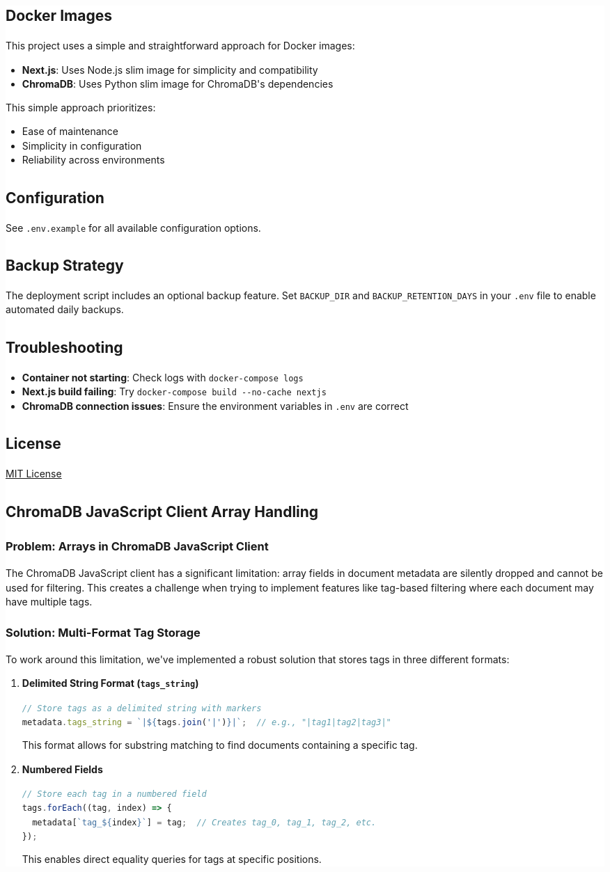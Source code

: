 ## Docker Images

This project uses a simple and straightforward approach for Docker images:

- **Next.js**: Uses Node.js slim image for simplicity and compatibility
- **ChromaDB**: Uses Python slim image for ChromaDB's dependencies

This simple approach prioritizes:
- Ease of maintenance
- Simplicity in configuration
- Reliability across environments

## Configuration

See `.env.example` for all available configuration options.

## Backup Strategy

The deployment script includes an optional backup feature. Set `BACKUP_DIR` and `BACKUP_RETENTION_DAYS` in your `.env` file to enable automated daily backups.

## Troubleshooting

- **Container not starting**: Check logs with `docker-compose logs`
- **Next.js build failing**: Try `docker-compose build --no-cache nextjs`
- **ChromaDB connection issues**: Ensure the environment variables in `.env` are correct

## License

[MIT License](LICENSE)

## ChromaDB JavaScript Client Array Handling

### Problem: Arrays in ChromaDB JavaScript Client

The ChromaDB JavaScript client has a significant limitation: array fields in document metadata are silently dropped and cannot be used for filtering. This creates a challenge when trying to implement features like tag-based filtering where each document may have multiple tags.

### Solution: Multi-Format Tag Storage

To work around this limitation, we've implemented a robust solution that stores tags in three different formats:

1. **Delimited String Format (`tags_string`)**
   ```javascript
   // Store tags as a delimited string with markers
   metadata.tags_string = `|${tags.join('|')}|`;  // e.g., "|tag1|tag2|tag3|"
   ```
   This format allows for substring matching to find documents containing a specific tag.

2. **Numbered Fields**
   ```javascript
   // Store each tag in a numbered field
   tags.forEach((tag, index) => {
     metadata[`tag_${index}`] = tag;  // Creates tag_0, tag_1, tag_2, etc.
   });
   ```
   This enables direct equality queries for tags at specific positions.
